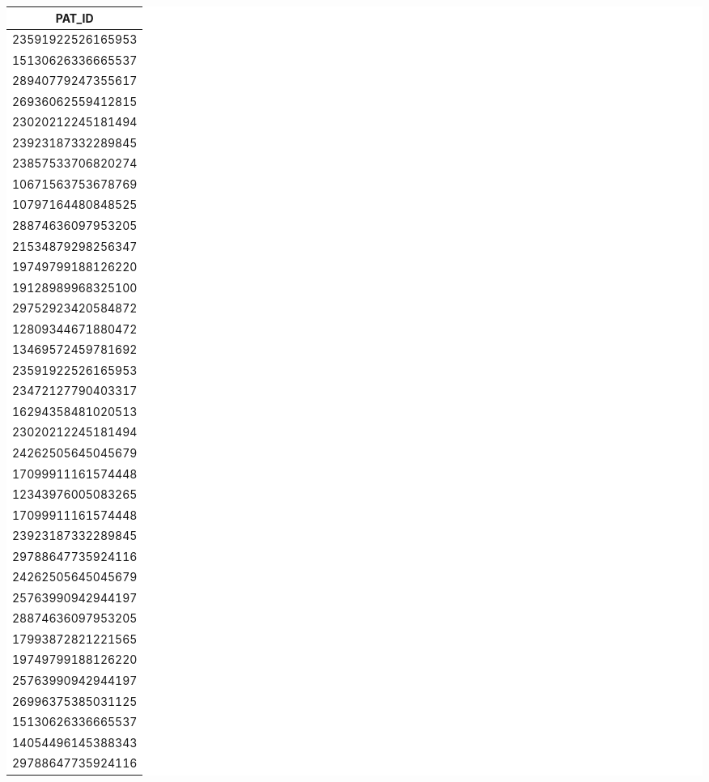 |PAT_ID|
|------|
|23591922526165953|
|15130626336665537|
|28940779247355617|
|26936062559412815|
|23020212245181494|
|23923187332289845|
|23857533706820274|
|10671563753678769|
|10797164480848525|
|28874636097953205|
|21534879298256347|
|19749799188126220|
|19128989968325100|
|29752923420584872|
|12809344671880472|
|13469572459781692|
|23591922526165953|
|23472127790403317|
|16294358481020513|
|23020212245181494|
|24262505645045679|
|17099911161574448|
|12343976005083265|
|17099911161574448|
|23923187332289845|
|29788647735924116|
|24262505645045679|
|25763990942944197|
|28874636097953205|
|17993872821221565|
|19749799188126220|
|25763990942944197|
|26996375385031125|
|15130626336665537|
|14054496145388343|
|29788647735924116|
